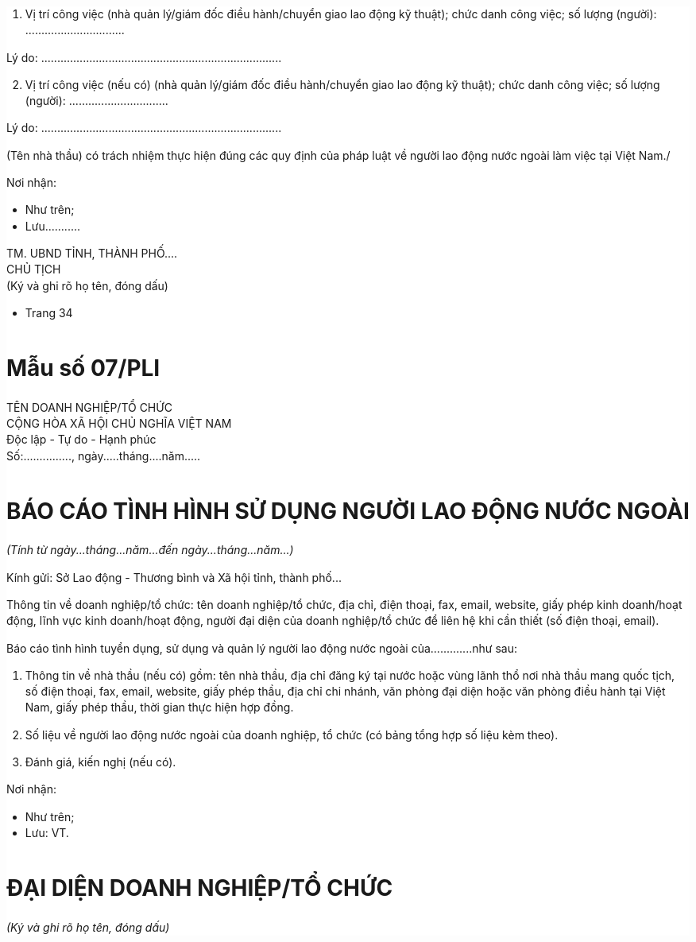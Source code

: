 1. Vị trí công việc (nhà quản lý/giám đốc điều hành/chuyển giao lao động kỹ thuật); chức danh công việc; số lượng (người): ...............................

Lý do: ...........................................................................

2. Vị trí công việc (nếu có) (nhà quản lý/giám đốc điều hành/chuyển giao lao động kỹ thuật); chức danh công việc; số lượng (người): ...............................

Lý do: ...........................................................................

(Tên nhà thầu) có trách nhiệm thực hiện đúng các quy định của pháp luật về người lao động nước ngoài làm việc tại Việt Nam./

Nơi nhận:  
- Như trên;  
- Lưu...........  

TM. UBND TỈNH, THÀNH PHỐ....  
CHỦ TỊCH  
(Ký và ghi rõ họ tên, đóng dấu)

* Trang 34

# **Mẫu số 07/PLI**  
TÊN DOANH NGHIỆP/TỔ CHỨC  
CỘNG HÒA XÃ HỘI CHỦ NGHĨA VIỆT NAM  
Độc lập - Tự do - Hạnh phúc  
Số:..............., ngày.....tháng....năm.....

# **BÁO CÁO TÌNH HÌNH SỬ DỤNG NGƯỜI LAO ĐỘNG NƯỚC NGOÀI**  
*(Tính từ ngày...tháng...năm...đến ngày...tháng...năm...)*  

Kính gửi: Sở Lao động - Thương bình và Xã hội tỉnh, thành phố...

Thông tin về doanh nghiệp/tổ chức: tên doanh nghiệp/tổ chức, địa chỉ, điện thoại, fax, email, website, giấy phép kinh doanh/hoạt động, lĩnh vực kinh doanh/hoạt động, người đại diện của doanh nghiệp/tổ chức để liên hệ khi cần thiết (số điện thoại, email).

Báo cáo tình hình tuyển dụng, sử dụng và quản lý người lao động nước ngoài của.............như sau:

1. Thông tin về nhà thầu (nếu có) gồm: tên nhà thầu, địa chỉ đăng ký tại nước hoặc vùng lãnh thổ nơi nhà thầu mang quốc tịch, số điện thoại, fax, email, website, giấy phép thầu, địa chỉ chi nhánh, văn phòng đại diện hoặc văn phòng điều hành tại Việt Nam, giấy phép thầu, thời gian thực hiện hợp đồng.

2. Số liệu về người lao động nước ngoài của doanh nghiệp, tổ chức (có bảng tổng hợp số liệu kèm theo).

3. Đánh giá, kiến nghị (nếu có).

Nơi nhận:  
- Như trên;  
- Lưu: VT.  

# **ĐẠI DIỆN DOANH NGHIỆP/TỔ CHỨC**  
*(Ký và ghi rõ họ tên, đóng dấu)*
